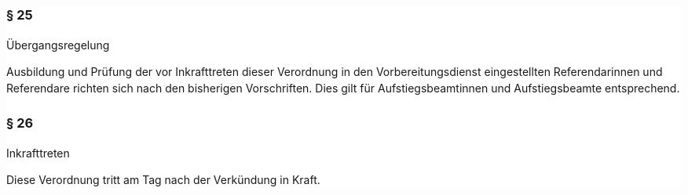 <span id="BJNR277900001BJNE002500000.html"></span>

### § 25  
Übergangsregelung

<div>

<div class="jnhtml">

<div>

<div class="jurAbsatz">

Ausbildung und Prüfung der vor Inkrafttreten dieser Verordnung in den
Vorbereitungsdienst eingestellten Referendarinnen und Referendare
richten sich nach den bisherigen Vorschriften. Dies gilt für
Aufstiegsbeamtinnen und Aufstiegsbeamte entsprechend.

</div>

</div>

</div>

</div>

<span id="BJNR277900001BJNE002600000.html"></span>

### § 26  
Inkrafttreten

<div>

<div class="jnhtml">

<div>

<div class="jurAbsatz">

Diese Verordnung tritt am Tag nach der Verkündung in Kraft.

</div>

</div>

</div>

</div>
